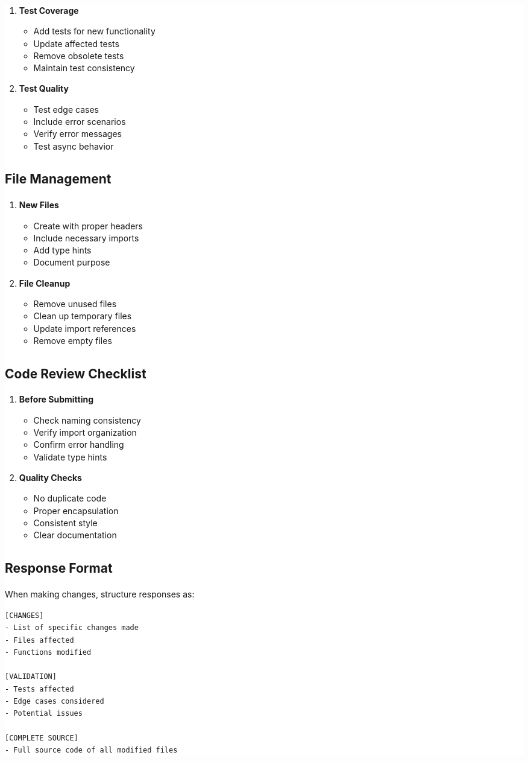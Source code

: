 1. **Test Coverage**
   - Add tests for new functionality
   - Update affected tests
   - Remove obsolete tests
   - Maintain test consistency

2. **Test Quality**
   - Test edge cases
   - Include error scenarios
   - Verify error messages
   - Test async behavior

## File Management

1. **New Files**
   - Create with proper headers
   - Include necessary imports
   - Add type hints
   - Document purpose

2. **File Cleanup**
   - Remove unused files
   - Clean up temporary files
   - Update import references
   - Remove empty files

## Code Review Checklist

1. **Before Submitting**
   - Check naming consistency
   - Verify import organization
   - Confirm error handling
   - Validate type hints

2. **Quality Checks**
   - No duplicate code
   - Proper encapsulation
   - Consistent style
   - Clear documentation

## Response Format

When making changes, structure responses as:

```
[CHANGES]
- List of specific changes made
- Files affected
- Functions modified

[VALIDATION]
- Tests affected
- Edge cases considered
- Potential issues

[COMPLETE SOURCE]
- Full source code of all modified files
```
